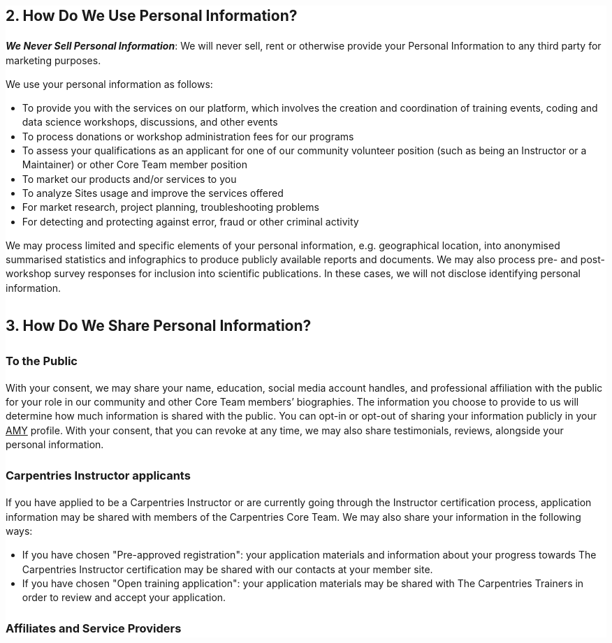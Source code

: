 ## 2. How Do We Use Personal Information?

***We Never Sell Personal Information***: We will never sell, rent or otherwise
provide your Personal Information to any third party for marketing purposes.

We use your personal information as follows:

* To provide you with the services on our platform, which involves the creation
  and coordination of training events, coding and data science workshops,
  discussions, and other events
* To process donations or workshop administration fees for our programs
* To assess your qualifications as an applicant for one of our community
  volunteer position (such as being an Instructor or a Maintainer) or other Core
  Team member position
* To market our products and/or services to you
* To analyze Sites usage and improve the services offered
* For market research, project planning, troubleshooting problems
* For detecting and protecting against error, fraud or other criminal activity

We may process limited and specific elements of your personal information, e.g.
geographical location, into anonymised summarised statistics and infographics to 
produce publicly available reports and documents. We may also process pre- and 
post-workshop survey responses for inclusion into scientific publications. In these
cases, we will not disclose identifying personal information.

## 3. How Do We Share Personal Information?

### To the Public

With your consent, we may share your name, education, social media account handles,
and professional affiliation with the public for your role in our community and
other Core Team members’ biographies. The information you choose to provide to us 
will determine how much information is shared with the public. You can opt-in or 
opt-out of sharing your information publicly in your
[AMY](https://carpentries.github.io/amy/users_guide/community_index/#user-profiles)
profile. With your consent, that you can revoke at any time, we may also share
testimonials, reviews, alongside your personal information.

### Carpentries Instructor applicants

If you have applied to be a Carpentries Instructor or are currently going through
the Instructor certification process, application information may be shared
with members of the Carpentries Core Team. We may also share your information in the 
following ways:
- If you have chosen "Pre-approved registration": your application
  materials and information about your progress towards The Carpentries Instructor
  certification may be shared with our contacts at your member site.
- If you have chosen "Open training application": your application
  materials may be shared with The Carpentries Trainers in order to review and
  accept your application.

### Affiliates and Service Providers
